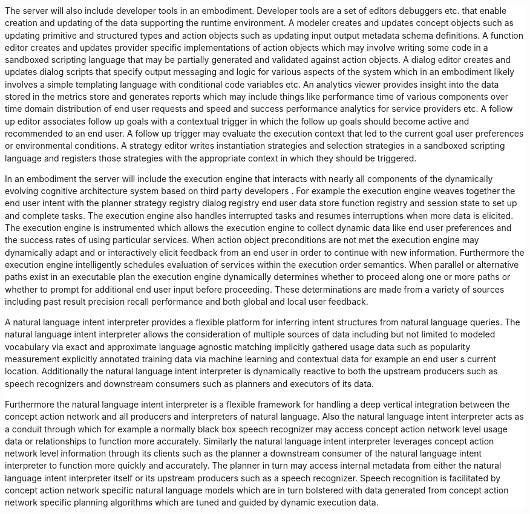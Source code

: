 The server will also include developer tools in an embodiment. Developer tools are a set of editors debuggers etc. that enable creation and updating of the data supporting the runtime environment. A modeler creates and updates concept objects such as updating primitive and structured types and action objects such as updating input output metadata schema definitions. A function editor creates and updates provider specific implementations of action objects which may involve writing some code in a sandboxed scripting language that may be partially generated and validated against action objects. A dialog editor creates and updates dialog scripts that specify output messaging and logic for various aspects of the system which in an embodiment likely involves a simple templating language with conditional code variables etc. An analytics viewer provides insight into the data stored in the metrics store and generates reports which may include things like performance time of various components over time domain distribution of end user requests and speed and success performance analytics for service providers etc. A follow up editor associates follow up goals with a contextual trigger in which the follow up goals should become active and recommended to an end user. A follow up trigger may evaluate the execution context that led to the current goal user preferences or environmental conditions. A strategy editor writes instantiation strategies and selection strategies in a sandboxed scripting language and registers those strategies with the appropriate context in which they should be triggered.

In an embodiment the server will include the execution engine that interacts with nearly all components of the dynamically evolving cognitive architecture system based on third party developers . For example the execution engine weaves together the end user intent with the planner strategy registry dialog registry end user data store function registry and session state to set up and complete tasks. The execution engine also handles interrupted tasks and resumes interruptions when more data is elicited. The execution engine is instrumented which allows the execution engine to collect dynamic data like end user preferences and the success rates of using particular services. When action object preconditions are not met the execution engine may dynamically adapt and or interactively elicit feedback from an end user in order to continue with new information. Furthermore the execution engine intelligently schedules evaluation of services within the execution order semantics. When parallel or alternative paths exist in an executable plan the execution engine dynamically determines whether to proceed along one or more paths or whether to prompt for additional end user input before proceeding. These determinations are made from a variety of sources including past result precision recall performance and both global and local user feedback.

A natural language intent interpreter provides a flexible platform for inferring intent structures from natural language queries. The natural language intent interpreter allows the consideration of multiple sources of data including but not limited to modeled vocabulary via exact and approximate language agnostic matching implicitly gathered usage data such as popularity measurement explicitly annotated training data via machine learning and contextual data for example an end user s current location. Additionally the natural language intent interpreter is dynamically reactive to both the upstream producers such as speech recognizers and downstream consumers such as planners and executors of its data.

Furthermore the natural language intent interpreter is a flexible framework for handling a deep vertical integration between the concept action network and all producers and interpreters of natural language. Also the natural language intent interpreter acts as a conduit through which for example a normally black box speech recognizer may access concept action network level usage data or relationships to function more accurately. Similarly the natural language intent interpreter leverages concept action network level information through its clients such as the planner a downstream consumer of the natural language intent interpreter to function more quickly and accurately. The planner in turn may access internal metadata from either the natural language intent interpreter itself or its upstream producers such as a speech recognizer. Speech recognition is facilitated by concept action network specific natural language models which are in turn bolstered with data generated from concept action network specific planning algorithms which are tuned and guided by dynamic execution data.
